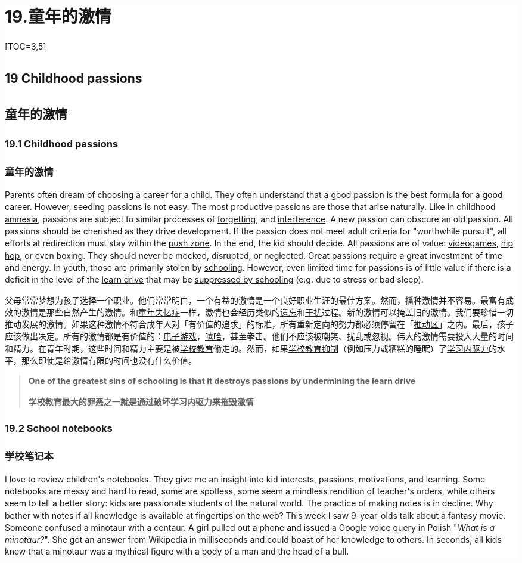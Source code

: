 # 19.童年的激情
[TOC=3,5]
## 19 Childhood passions

## 童年的激情

### 19.1 Childhood passions

### 童年的激情

Parents often dream of choosing a career for a child. They often understand that a good passion is the best formula for a good career. However, seeding passions is not easy. The most productive passions are those that arise naturally. Like in [childhood amnesia](https://supermemo.guru/wiki/Childhood_amnesia), passions are subject to similar processes of [forgetting](https://supermemo.guru/wiki/Forgetting), and [interference](https://supermemo.guru/wiki/Interference). A new passion can obscure an old passion. All passions should be cherished as they drive development. If the passion does not meet adult criteria for "worthwhile pursuit", all efforts at redirection must stay within the [push zone](https://supermemo.guru/wiki/Push_zone). In the end, the kid should decide. All passions are of value: [videogames](https://supermemo.guru/wiki/Videogames), [hip hop](https://supermemo.guru/wiki/Hip_hop), or even boxing. They should never be mocked, disrupted, or neglected. Great passions require a great investment of time and energy. In youth, those are primarily stolen by [schooling](https://supermemo.guru/wiki/Schooling). However, even limited time for passions is of little value if there is a deficit in the level of the [learn drive](https://supermemo.guru/wiki/Learn_drive) that may be [suppressed by schooling](https://supermemo.guru/wiki/Schools_suppress_the_learn_drive) \(e.g. due to stress or bad sleep\).

父母常常梦想为孩子选择一个职业。他们常常明白，一个有益的激情是一个良好职业生涯的最佳方案。然而，播种激情并不容易。最富有成效的激情是那些自然产生的激情。和[童年失忆症](https://supermemo.guru/wiki/Childhood_amnesia)一样，激情也会经历类似的[遗忘](https://supermemo.guru/wiki/Forgetting)和[干扰](https://supermemo.guru/wiki/Interference)过程。新的激情可以掩盖旧的激情。我们要珍惜一切推动发展的激情。如果这种激情不符合成年人对「有价值的追求」的标准，所有重新定向的努力都必须停留在「[推动区](https://supermemo.guru/wiki/Push_zone)」之内。最后，孩子应该做出决定。所有的激情都是有价值的：[电子游戏](https://supermemo.guru/wiki/Videogames)，[嘻哈](https://supermemo.guru/wiki/Hip_hop)，甚至拳击。他们不应该被嘲笑、扰乱或忽视。伟大的激情需要投入大量的时间和精力。在青年时期，这些时间和精力主要是被[学校教育](https://supermemo.guru/wiki/Schooling)偷走的。然而，如果[学校教育抑制](https://supermemo.guru/wiki/Schools_suppress_the_learn_drive)（例如压力或糟糕的睡眠）了[学习内驱力](https://supermemo.guru/wiki/Learn_drive)的水平，那么即使是给激情有限的时间也没有什么价值。

> **One of the greatest sins of schooling is that it destroys passions by undermining the learn drive**
>
> **学校教育最大的罪恶之一就是通过破坏学习内驱力来摧毁激情**

### 19.2 School notebooks

### 学校笔记本

I love to review children's notebooks. They give me an insight into kid interests, passions, motivations, and learning. Some notebooks are messy and hard to read, some are spotless, some seem a mindless rendition of teacher's orders, while others seem to tell a better story: kids are passionate students of the natural world. The practice of making notes is in decline. Why bother with notes if all knowledge is available at fingertips on the web? This week I saw 9-year-olds talk about a fantasy movie. Someone confused a minotaur with a centaur. A girl pulled out a phone and issued a Google voice query in Polish "_What is a minotaur?_". She got an answer from Wikipedia in milliseconds and could boast of her knowledge to others. In seconds, all kids knew that a minotaur was a mythical figure with a body of a man and the head of a bull.
